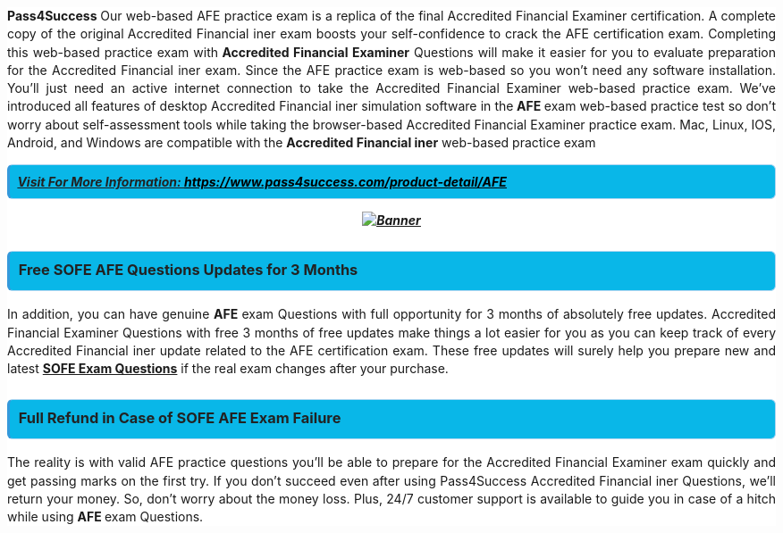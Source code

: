 <p style="text-align: justify;"><strong>Pass4Success </strong>Our web-based AFE practice exam is a replica of the final Accredited Financial Examiner certification. A complete copy of the original<strong> </strong>Accredited Financial iner exam boosts your self-confidence to crack the AFE certification exam. Completing this web-based practice exam with<strong> Accredited Financial Examiner</strong> Questions will make it easier for you to evaluate preparation for the Accredited Financial iner exam. Since the AFE practice exam is web-based so you won’t need any software installation. You’ll just need an active internet connection to take the Accredited Financial Examiner web-based practice exam. We’ve introduced all features of desktop Accredited Financial iner simulation software in the<strong> AFE </strong>exam web-based practice test so don’t worry about self-assessment tools while taking the browser-based Accredited Financial Examiner practice exam. Mac, Linux, IOS, Android, and Windows are compatible with the <strong>Accredited Financial iner</strong> web-based practice exam</p>

<p><u><em><strong><strong><span style="display: block; color: #222222; background: #09b7e8; border: 0.5px solid #AED6F1; border-left: 3px solid #3498DB; padding: .6em; border-radius: 6px;">Visit For More Information: <span style="color: #000000;"><a href="https://www.pass4success.com/product-detail/AFE" style="color: #000000;">https://www.pass4success.com/product-detail/AFE</a></span></span></strong></strong></em></u></p>

<p style="text-align: center;"><u><em><strong><a href="https://www.pass4success.com/sofe/exam/afe"><img width="100%" src="https://i.imgur.com/4qLM52w.jpg" alt="Banner"/></a></strong></em></u></p>

<h3><strong><span style="display: block; color: #222222; background: #09b7e8; border: 0.5px solid #AED6F1; border-left: 3px solid #3498DB; padding: .6em; border-radius: 6px;">Free SOFE AFE Questions Updates for 3 Months</span></strong></h3>

<p style="text-align: justify;">In addition, you can have genuine <strong>AFE </strong>exam Questions with full opportunity for 3 months of absolutely free updates. Accredited Financial Examiner Questions with free 3 months of free updates make things a lot easier for you as you can keep track of every Accredited Financial iner update related to the AFE certification exam. These free updates will surely help you prepare new and latest <strong><a href="https://www.pass4success.com/sofe">SOFE Exam Questions</a></strong> if the real exam changes after your purchase.</p>

<h3><strong><span style="display: block; color: #222222; background: #09b7e8; border: 0.5px solid #AED6F1; border-left: 3px solid #3498DB; padding: .6em; border-radius: 6px;">Full Refund in Case of SOFE AFE Exam Failure</span></strong></h3>

<p style="text-align: justify;">The reality is with valid AFE practice questions you’ll be able to prepare for the Accredited Financial Examiner exam quickly and get passing marks on the first try. If you don’t succeed even after using Pass4Success Accredited Financial iner Questions, we’ll return your money. So, don’t worry about the money loss. Plus, 24/7 customer support is available to guide you in case of a hitch while using <strong>AFE </strong>exam Questions.</p>
